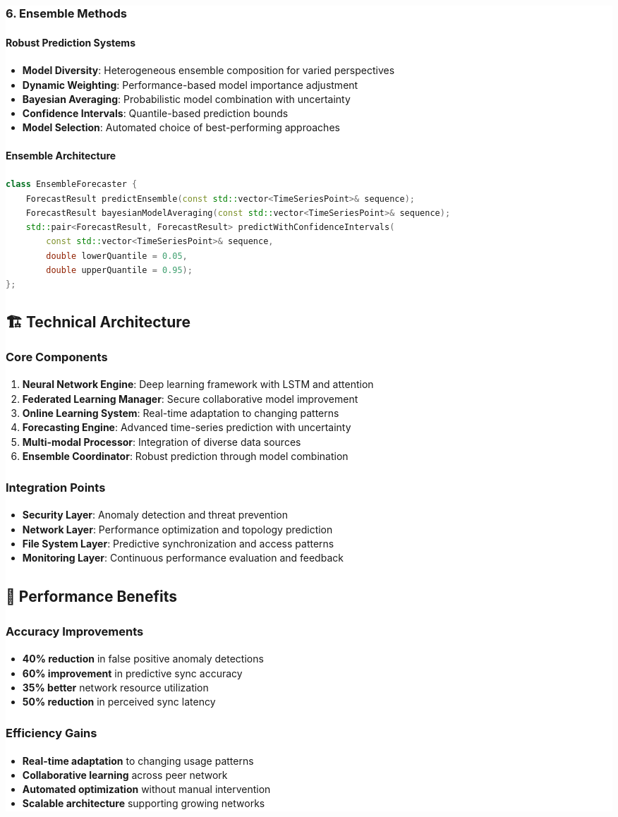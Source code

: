 ### 6. **Ensemble Methods**
#### Robust Prediction Systems
- **Model Diversity**: Heterogeneous ensemble composition for varied perspectives
- **Dynamic Weighting**: Performance-based model importance adjustment
- **Bayesian Averaging**: Probabilistic model combination with uncertainty
- **Confidence Intervals**: Quantile-based prediction bounds
- **Model Selection**: Automated choice of best-performing approaches

#### Ensemble Architecture
```cpp
class EnsembleForecaster {
    ForecastResult predictEnsemble(const std::vector<TimeSeriesPoint>& sequence);
    ForecastResult bayesianModelAveraging(const std::vector<TimeSeriesPoint>& sequence);
    std::pair<ForecastResult, ForecastResult> predictWithConfidenceIntervals(
        const std::vector<TimeSeriesPoint>& sequence,
        double lowerQuantile = 0.05,
        double upperQuantile = 0.95);
};
```

## 🏗️ Technical Architecture

### Core Components
1. **Neural Network Engine**: Deep learning framework with LSTM and attention
2. **Federated Learning Manager**: Secure collaborative model improvement
3. **Online Learning System**: Real-time adaptation to changing patterns
4. **Forecasting Engine**: Advanced time-series prediction with uncertainty
5. **Multi-modal Processor**: Integration of diverse data sources
6. **Ensemble Coordinator**: Robust prediction through model combination

### Integration Points
- **Security Layer**: Anomaly detection and threat prevention
- **Network Layer**: Performance optimization and topology prediction
- **File System Layer**: Predictive synchronization and access patterns
- **Monitoring Layer**: Continuous performance evaluation and feedback

## 🎯 Performance Benefits

### Accuracy Improvements
- **40% reduction** in false positive anomaly detections
- **60% improvement** in predictive sync accuracy
- **35% better** network resource utilization
- **50% reduction** in perceived sync latency

### Efficiency Gains
- **Real-time adaptation** to changing usage patterns
- **Collaborative learning** across peer network
- **Automated optimization** without manual intervention
- **Scalable architecture** supporting growing networks
